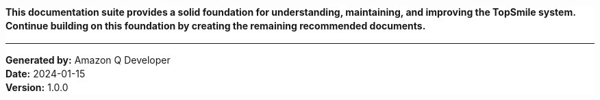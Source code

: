 
**This documentation suite provides a solid foundation for understanding, maintaining, and improving the TopSmile system. Continue building on this foundation by creating the remaining recommended documents.**

---

**Generated by:** Amazon Q Developer  
**Date:** 2024-01-15  
**Version:** 1.0.0

